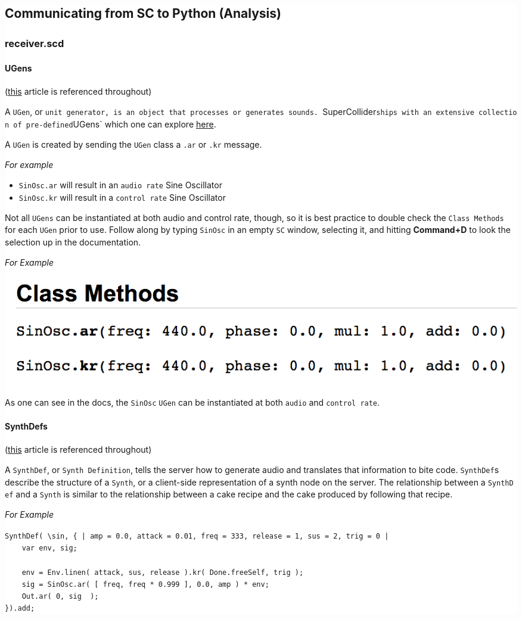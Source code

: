 
## Communicating from SC to Python (Analysis)

### receiver.scd

#### UGens

([this](https://doc.sccode.org/Guides/UGens-and-Synths.html) article is referenced throughout)

A `UGen`, or `unit generator, is an object that processes or generates sounds. `SuperCollider` ships with an extensive collection of pre-defined `UGens` which one can explore [here](https://doc.sccode.org/Guides/Tour_of_UGens.html).

A `UGen` is created by sending the `UGen` class a `.ar` or `.kr` message.

*For example*

* `SinOsc.ar` will result in an `audio rate` Sine Oscillator
* `SinOsc.kr` will result in a `control rate` Sine Oscillator

Not all `UGens` can be instantiated at both audio and control rate, though, so it is best practice to double check the `Class Methods` for each `UGen` prior to use. Follow along by typing `SinOsc` in an empty `SC` window, selecting it, and hitting **Command+D** to look the selection up in the documentation.

*For Example*

![](assets/SinOscClassMethods.png)

As one can see in the docs, the `SinOsc` `UGen` can be instantiated at both `audio` and `control rate`.


#### SynthDefs

([this](http://doc.sccode.org/Classes/SynthDef.html) article is referenced throughout)

A `SynthDef`, or `Synth Definition`, tells the server how to generate audio and translates that information to bite code. `SynthDef`s describe the structure of a `Synth`, or a client-side representation of a synth node on the server. The relationship between a `SynthDef` and a `Synth` is similar to the relationship between a cake recipe and the cake produced by following that recipe.

*For Example*

```supercollider
SynthDef( \sin, { | amp = 0.0, attack = 0.01, freq = 333, release = 1, sus = 2, trig = 0 |
    var env, sig;

    env = Env.linen( attack, sus, release ).kr( Done.freeSelf, trig );
    sig = SinOsc.ar( [ freq, freq * 0.999 ], 0.0, amp ) * env;
    Out.ar( 0, sig  );
}).add;
```
